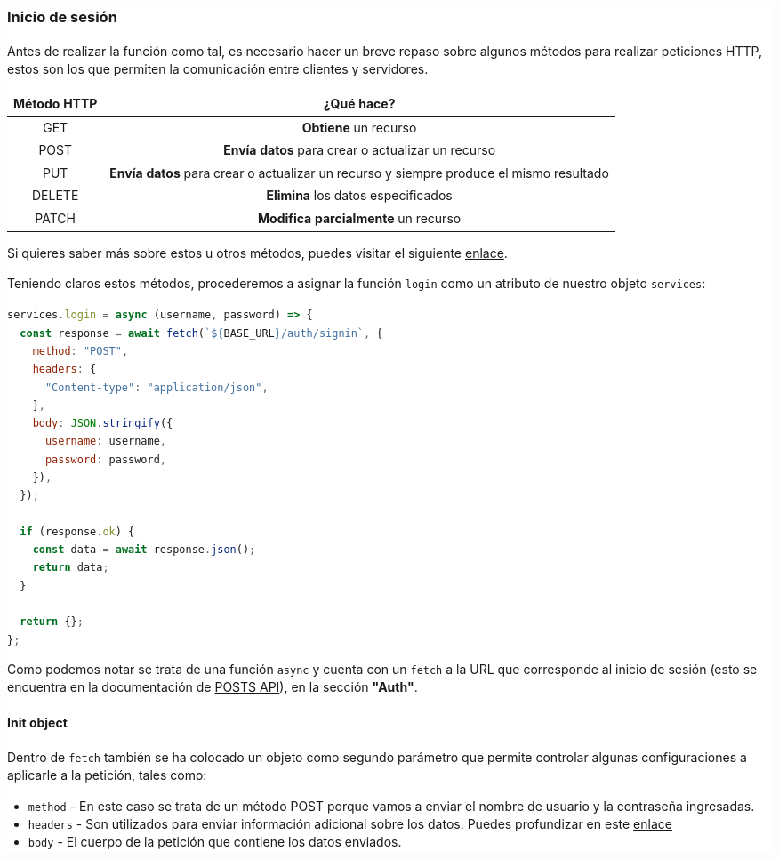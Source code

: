 ### Inicio de sesión

Antes de realizar la función como tal, es necesario hacer un breve repaso sobre algunos métodos para realizar peticiones HTTP, estos son los que permiten la comunicación entre clientes y servidores.

| Método HTTP |                                       ¿Qué hace?                                        |
| :---------: | :-------------------------------------------------------------------------------------: |
|     GET     |                                 **Obtiene** un recurso                                  |
|    POST     |                   **Envía datos** para crear o actualizar un recurso                    |
|     PUT     | **Envía datos** para crear o actualizar un recurso y siempre produce el mismo resultado |
|   DELETE    |                           **Elimina** los datos especificados                           |
|    PATCH    |                          **Modifica parcialmente** un recurso                           |

Si quieres saber más sobre estos u otros métodos, puedes visitar el siguiente [enlace](https://www.w3schools.com/tags/ref_httpmethods.asp).

Teniendo claros estos métodos, procederemos a asignar la función `login` como un atributo de nuestro objeto `services`:

```javascript
services.login = async (username, password) => {
  const response = await fetch(`${BASE_URL}/auth/signin`, {
    method: "POST",
    headers: {
      "Content-type": "application/json",
    },
    body: JSON.stringify({
      username: username,
      password: password,
    }),
  });

  if (response.ok) {
    const data = await response.json();
    return data;
  }

  return {};
};
```

Como podemos notar se trata de una función `async` y cuenta con un `fetch` a la URL que corresponde al inicio de sesión (esto se encuentra en la documentación de [POSTS API](https://posts-pw2021.herokuapp.com/)), en la sección **"Auth"**.

#### Init object

Dentro de `fetch` también se ha colocado un objeto como segundo parámetro que permite controlar algunas configuraciones a aplicarle a la petición, tales como:

- `method` - En este caso se trata de un método POST porque vamos a enviar el nombre de usuario y la contraseña ingresadas.
- `headers` - Son utilizados para enviar información adicional sobre los datos. Puedes profundizar en este [enlace](https://developer.mozilla.org/es/docs/Web/HTTP/Headers)
- `body` - El cuerpo de la petición que contiene los datos enviados.
